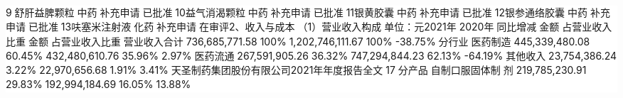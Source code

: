 9
舒肝益脾颗粒
中药
补充申请
已批准
10益气消渴颗粒
中药
补充申请
已批准
11银黄胶囊
中药
补充申请
已批准
12银参通络胶囊
中药
补充申请
已批准
13呋塞米注射液
化药
补充申请
在审评2、收入与成本
（1）营业收入构成
单位：元2021年
2020年
同比增减
金额
占营业收入比重
金额
占营业收入比重
营业收入合计
736,685,771.58
100%
1,202,746,111.67
100%
-38.75%
分行业
医药制造
445,339,480.08
60.45%
432,480,610.76
35.96%
2.97%
医药流通
267,591,905.26
36.32%
747,294,844.23
62.13%
-64.19%
其他收入
23,754,386.24
3.22%
22,970,656.68
1.91%
3.41%
天圣制药集团股份有限公司2021年年度报告全文
17
分产品
自制口服固体制
剂
219,785,230.91
29.83%
192,994,184.69
16.05%
13.88%